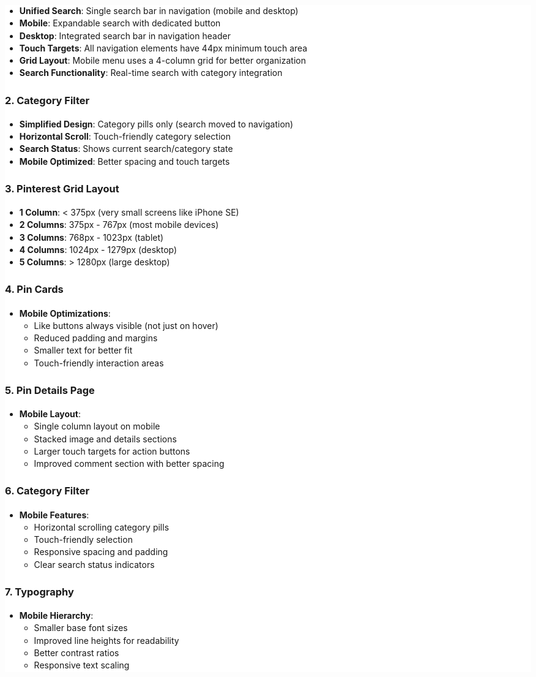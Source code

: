 - **Unified Search**: Single search bar in navigation (mobile and desktop)
- **Mobile**: Expandable search with dedicated button
- **Desktop**: Integrated search bar in navigation header
- **Touch Targets**: All navigation elements have 44px minimum touch area
- **Grid Layout**: Mobile menu uses a 4-column grid for better organization
- **Search Functionality**: Real-time search with category integration

### 2. Category Filter

- **Simplified Design**: Category pills only (search moved to navigation)
- **Horizontal Scroll**: Touch-friendly category selection
- **Search Status**: Shows current search/category state
- **Mobile Optimized**: Better spacing and touch targets

### 3. Pinterest Grid Layout

- **1 Column**: < 375px (very small screens like iPhone SE)
- **2 Columns**: 375px - 767px (most mobile devices)
- **3 Columns**: 768px - 1023px (tablet)
- **4 Columns**: 1024px - 1279px (desktop)
- **5 Columns**: > 1280px (large desktop)

### 4. Pin Cards

- **Mobile Optimizations**:
  - Like buttons always visible (not just on hover)
  - Reduced padding and margins
  - Smaller text for better fit
  - Touch-friendly interaction areas

### 5. Pin Details Page

- **Mobile Layout**:
  - Single column layout on mobile
  - Stacked image and details sections
  - Larger touch targets for action buttons
  - Improved comment section with better spacing

### 6. Category Filter

- **Mobile Features**:
  - Horizontal scrolling category pills
  - Touch-friendly selection
  - Responsive spacing and padding
  - Clear search status indicators

### 7. Typography

- **Mobile Hierarchy**:
  - Smaller base font sizes
  - Improved line heights for readability
  - Better contrast ratios
  - Responsive text scaling

